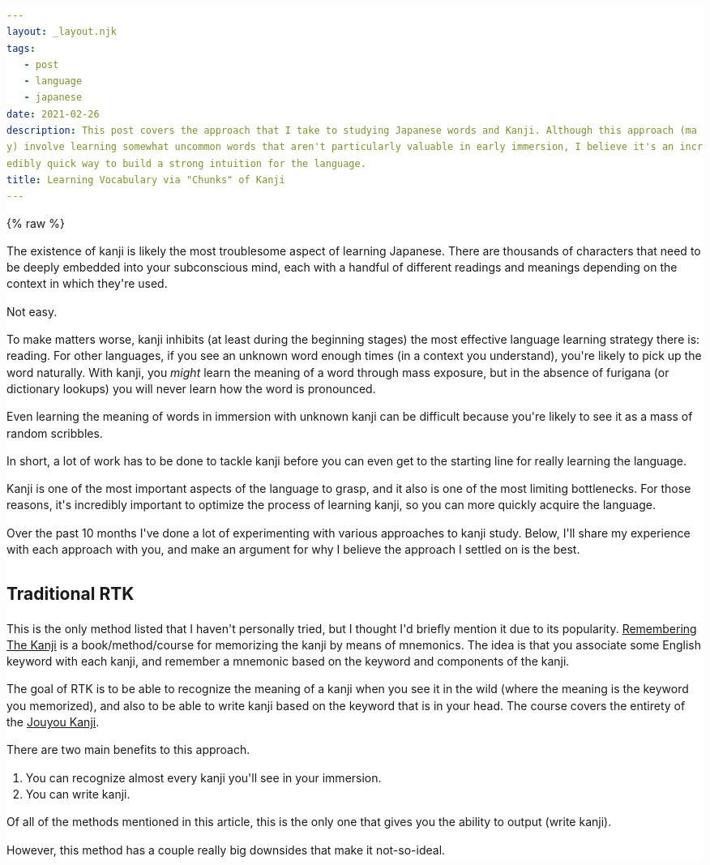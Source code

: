 ```yaml
---
layout: _layout.njk
tags: 
   - post 
   - language 
   - japanese
date: 2021-02-26
description: This post covers the approach that I take to studying Japanese words and Kanji. Although this approach (may) involve learning somewhat uncommon words that aren't particularly valuable in early immersion, I believe it's an incredibly quick way to build a strong intuition for the language.
title: Learning Vocabulary via "Chunks" of Kanji
---
```


{% raw %}

The existence of kanji is likely the most troublesome aspect of learning Japanese. There are thousands of characters that need to be deeply embedded into your subconscious mind, each with a handful of different readings and meanings depending on the context in which they're used.

Not easy.

To make matters worse, kanji inhibits (at least during the beginning stages) the most effective language learning strategy there is: reading. For other languages, if you see an unknown word enough times (in a context you understand), you're likely to pick up the word naturally. With kanji, you *might* learn the meaning of a word through mass exposure, but in the absence of furigana (or dictionary lookups) you will never learn how the word is pronounced.

Even learning the meaning of words in immersion with unknown kanji can be difficult because you're likely to see it as a mass of random scribbles.

In short, a lot of work has to be done to tackle kanji before you can even get to the starting line for really learning the language.

Kanji is one of the most important aspects of the language to grasp, and it also is one of the most limiting bottlenecks. For those reasons, it's incredibly important to optimize the process of learning kanji, so you can more quickly acquire the language.

Over the past 10 months I've done a lot of experimenting with various approaches to kanji study. Below, I'll share my experience with each approach with you, and make an argument for why I believe the approach I settled on is the best.

## Traditional RTK

This is the only method listed that I haven't personally tried, but I thought I'd briefly mention it due to its popularity. [Remembering The Kanji](https://www.amazon.com/Remembering-Kanji-Complete-Japanese-Characters/dp/0824835921) is a book/method/course for memorizing the kanji by means of mnemonics. The idea is that you associate some English keyword with each kanji, and remember a mnemonic based on the keyword and components of the kanji.

The goal of RTK is to be able to recognize the meaning of a kanji when you see it in the wild (where the meaning is the keyword you memorized), and also to be able to write kanji based on the keyword that is in your head. The course covers the entirety of the [Jouyou Kanji](https://en.wikipedia.org/wiki/J%C5%8Dy%C5%8D_kanji).

There are two main benefits to this approach.

1. You can recognize almost every kanji you'll see in your immersion.
2. You can write kanji.

Of all of the methods mentioned in this article, this is the only one that gives you the ability to output (write kanji).

However, this method has a couple really big downsides that make it not-so-ideal.
